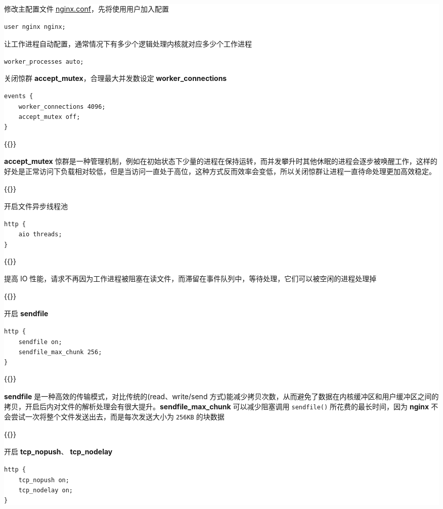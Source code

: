 修改主配置文件 <u>nginx.conf</u>，先将使用用户加入配置

```nginx
user nginx nginx;
```

让工作进程自动配置，通常情况下有多少个逻辑处理内核就对应多少个工作进程

```nginx
worker_processes auto;
```

关闭惊群 **accept_mutex**，合理最大并发数设定 **worker_connections**

```nginx
events {
	worker_connections 4096;
	accept_mutex off;
}
```

{{<hint info>}}

**accept_mutex** 惊群是一种管理机制，例如在初始状态下少量的进程在保持运转，而并发攀升时其他休眠的进程会逐步被唤醒工作，这样的好处是正常访问下负载相对较低，但是当访问一直处于高位，这种方式反而效率会变低，所以关闭惊群让进程一直待命处理更加高效稳定。

{{</hint>}}

开启文件异步线程池

```nginx
http {
    aio threads;
}
```

{{<hint info>}}

提高 IO 性能，请求不再因为工作进程被阻塞在读文件，而滞留在事件队列中，等待处理，它们可以被空闲的进程处理掉

{{</hint>}}

开启 **sendfile**

```nginx
http {
    sendfile on;
    sendfile_max_chunk 256;
}
```

{{<hint info>}}

**sendfile** 是一种高效的传输模式，对比传统的(read、write/send 方式)能减少拷贝次数，从而避免了数据在内核缓冲区和用户缓冲区之间的拷贝，开启后内对文件的解析处理会有很大提升。**sendfile_max_chunk** 可以减少阻塞调用 `sendfile()` 所花费的最长时间，因为 **nginx** 不会尝试一次将整个文件发送出去，而是每次发送大小为 `256KB` 的块数据

{{</hint>}}

开启 **tcp_nopush**、 **tcp_nodelay**

```nginx
http {
	tcp_nopush on;
	tcp_nodelay on;
}
```
